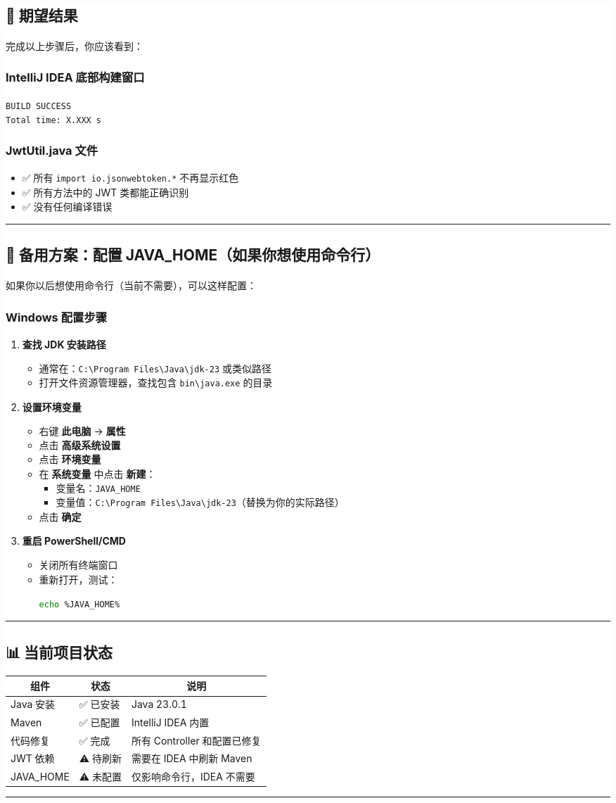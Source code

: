 ## 🎯 期望结果

完成以上步骤后，你应该看到：

### IntelliJ IDEA 底部构建窗口
```
BUILD SUCCESS
Total time: X.XXX s
```

### JwtUtil.java 文件
- ✅ 所有 `import io.jsonwebtoken.*` 不再显示红色
- ✅ 所有方法中的 JWT 类都能正确识别
- ✅ 没有任何编译错误

---

## 🔧 备用方案：配置 JAVA_HOME（如果你想使用命令行）

如果你以后想使用命令行（当前不需要），可以这样配置：

### Windows 配置步骤

1. **查找 JDK 安装路径**
   - 通常在：`C:\Program Files\Java\jdk-23` 或类似路径
   - 打开文件资源管理器，查找包含 `bin\java.exe` 的目录

2. **设置环境变量**
   - 右键 **此电脑** → **属性**
   - 点击 **高级系统设置**
   - 点击 **环境变量**
   - 在 **系统变量** 中点击 **新建**：
     - 变量名：`JAVA_HOME`
     - 变量值：`C:\Program Files\Java\jdk-23`（替换为你的实际路径）
   - 点击 **确定**

3. **重启 PowerShell/CMD**
   - 关闭所有终端窗口
   - 重新打开，测试：
     ```bash
     echo %JAVA_HOME%
     ```

---

## 📊 当前项目状态

| 组件 | 状态 | 说明 |
|------|------|------|
| Java 安装 | ✅ 已安装 | Java 23.0.1 |
| Maven | ✅ 已配置 | IntelliJ IDEA 内置 |
| 代码修复 | ✅ 完成 | 所有 Controller 和配置已修复 |
| JWT 依赖 | ⚠️ 待刷新 | 需要在 IDEA 中刷新 Maven |
| JAVA_HOME | ⚠️ 未配置 | 仅影响命令行，IDEA 不需要 |

---